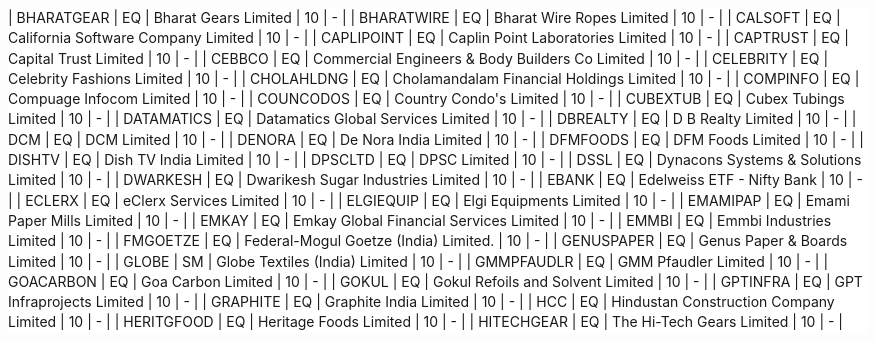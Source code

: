 | BHARATGEAR | EQ | Bharat Gears Limited | 10 | - |
| BHARATWIRE | EQ | Bharat Wire Ropes Limited | 10 | - |
| CALSOFT | EQ | California Software Company Limited | 10 | - |
| CAPLIPOINT | EQ | Caplin Point Laboratories Limited | 10 | - |
| CAPTRUST | EQ | Capital Trust Limited | 10 | - |
| CEBBCO | EQ | Commercial Engineers & Body Builders Co Limited | 10 | - |
| CELEBRITY | EQ | Celebrity Fashions Limited | 10 | - |
| CHOLAHLDNG | EQ | Cholamandalam Financial Holdings Limited | 10 | - |
| COMPINFO | EQ | Compuage Infocom Limited | 10 | - |
| COUNCODOS | EQ | Country Condo's Limited | 10 | - |
| CUBEXTUB | EQ | Cubex Tubings Limited | 10 | - |
| DATAMATICS | EQ | Datamatics Global Services Limited | 10 | - |
| DBREALTY | EQ | D B Realty Limited | 10 | - |
| DCM | EQ | DCM  Limited | 10 | - |
| DENORA | EQ | De Nora India Limited | 10 | - |
| DFMFOODS | EQ | DFM Foods Limited | 10 | - |
| DISHTV | EQ | Dish TV India Limited | 10 | - |
| DPSCLTD | EQ | DPSC Limited | 10 | - |
| DSSL | EQ | Dynacons Systems & Solutions Limited | 10 | - |
| DWARKESH | EQ | Dwarikesh Sugar Industries Limited | 10 | - |
| EBANK | EQ | Edelweiss ETF - Nifty Bank | 10 | - |
| ECLERX | EQ | eClerx Services Limited | 10 | - |
| ELGIEQUIP | EQ | Elgi Equipments Limited | 10 | - |
| EMAMIPAP | EQ | Emami Paper Mills Limited | 10 | - |
| EMKAY | EQ | Emkay Global Financial Services Limited | 10 | - |
| EMMBI | EQ | Emmbi Industries Limited | 10 | - |
| FMGOETZE | EQ | Federal-Mogul Goetze (India) Limited. | 10 | - |
| GENUSPAPER | EQ | Genus Paper & Boards Limited | 10 | - |
| GLOBE | SM | Globe Textiles (India) Limited | 10 | - |
| GMMPFAUDLR | EQ | GMM Pfaudler Limited | 10 | - |
| GOACARBON | EQ | Goa Carbon Limited | 10 | - |
| GOKUL | EQ | Gokul Refoils and Solvent Limited | 10 | - |
| GPTINFRA | EQ | GPT Infraprojects Limited | 10 | - |
| GRAPHITE | EQ | Graphite India Limited | 10 | - |
| HCC | EQ | Hindustan Construction Company Limited | 10 | - |
| HERITGFOOD | EQ | Heritage Foods Limited | 10 | - |
| HITECHGEAR | EQ | The Hi-Tech Gears Limited | 10 | - |